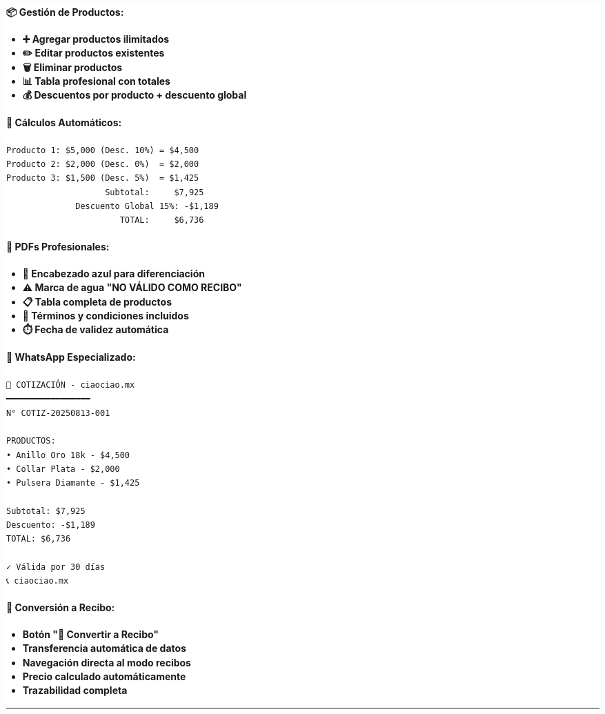 #### **📦 Gestión de Productos:**
- **➕ Agregar productos ilimitados**
- **✏️ Editar productos existentes**
- **🗑️ Eliminar productos**
- **📊 Tabla profesional con totales**
- **💰 Descuentos por producto + descuento global**

#### **🧮 Cálculos Automáticos:**
```
Producto 1: $5,000 (Desc. 10%) = $4,500
Producto 2: $2,000 (Desc. 0%)  = $2,000
Producto 3: $1,500 (Desc. 5%)  = $1,425
                    Subtotal:     $7,925
              Descuento Global 15%: -$1,189
                       TOTAL:     $6,736
```

#### **📄 PDFs Profesionales:**
- **🔵 Encabezado azul para diferenciación**
- **⚠️ Marca de agua "NO VÁLIDO COMO RECIBO"**
- **📋 Tabla completa de productos**
- **📝 Términos y condiciones incluidos**
- **⏱️ Fecha de validez automática**

#### **📱 WhatsApp Especializado:**
```
💎 COTIZACIÓN - ciaociao.mx
━━━━━━━━━━━━━━━━━
N° COTIZ-20250813-001

PRODUCTOS:
• Anillo Oro 18k - $4,500
• Collar Plata - $2,000  
• Pulsera Diamante - $1,425

Subtotal: $7,925
Descuento: -$1,189
TOTAL: $6,736

✓ Válida por 30 días
📞 ciaociao.mx
```

#### **🔄 Conversión a Recibo:**
- **Botón "🔄 Convertir a Recibo"**
- **Transferencia automática de datos**
- **Navegación directa al modo recibos**
- **Precio calculado automáticamente**
- **Trazabilidad completa**

---
